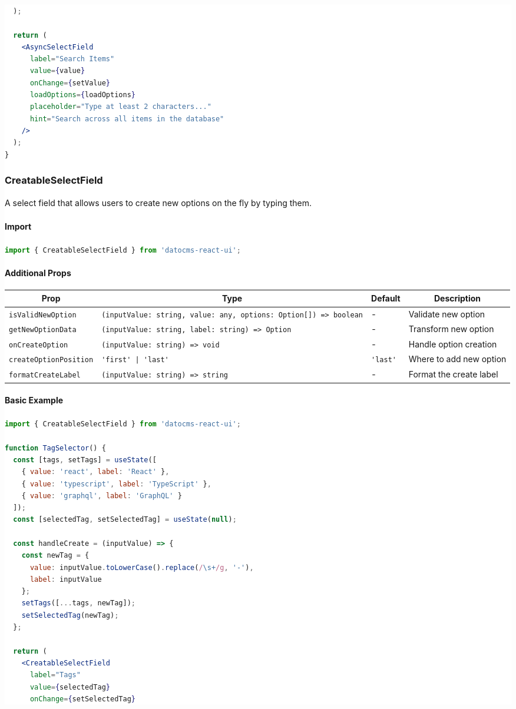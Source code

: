 ```jsx
  );

  return (
    <AsyncSelectField
      label="Search Items"
      value={value}
      onChange={setValue}
      loadOptions={loadOptions}
      placeholder="Type at least 2 characters..."
      hint="Search across all items in the database"
    />
  );
}
```

### CreatableSelectField

A select field that allows users to create new options on the fly by typing them.

#### Import

```jsx
import { CreatableSelectField } from 'datocms-react-ui';
```

#### Additional Props

| Prop | Type | Default | Description |
|------|------|---------|-------------|
| `isValidNewOption` | `(inputValue: string, value: any, options: Option[]) => boolean` | - | Validate new option |
| `getNewOptionData` | `(inputValue: string, label: string) => Option` | - | Transform new option |
| `onCreateOption` | `(inputValue: string) => void` | - | Handle option creation |
| `createOptionPosition` | `'first' \| 'last'` | `'last'` | Where to add new option |
| `formatCreateLabel` | `(inputValue: string) => string` | - | Format the create label |

#### Basic Example

```jsx
import { CreatableSelectField } from 'datocms-react-ui';

function TagSelector() {
  const [tags, setTags] = useState([
    { value: 'react', label: 'React' },
    { value: 'typescript', label: 'TypeScript' },
    { value: 'graphql', label: 'GraphQL' }
  ]);
  const [selectedTag, setSelectedTag] = useState(null);

  const handleCreate = (inputValue) => {
    const newTag = {
      value: inputValue.toLowerCase().replace(/\s+/g, '-'),
      label: inputValue
    };
    setTags([...tags, newTag]);
    setSelectedTag(newTag);
  };

  return (
    <CreatableSelectField
      label="Tags"
      value={selectedTag}
      onChange={setSelectedTag}
```